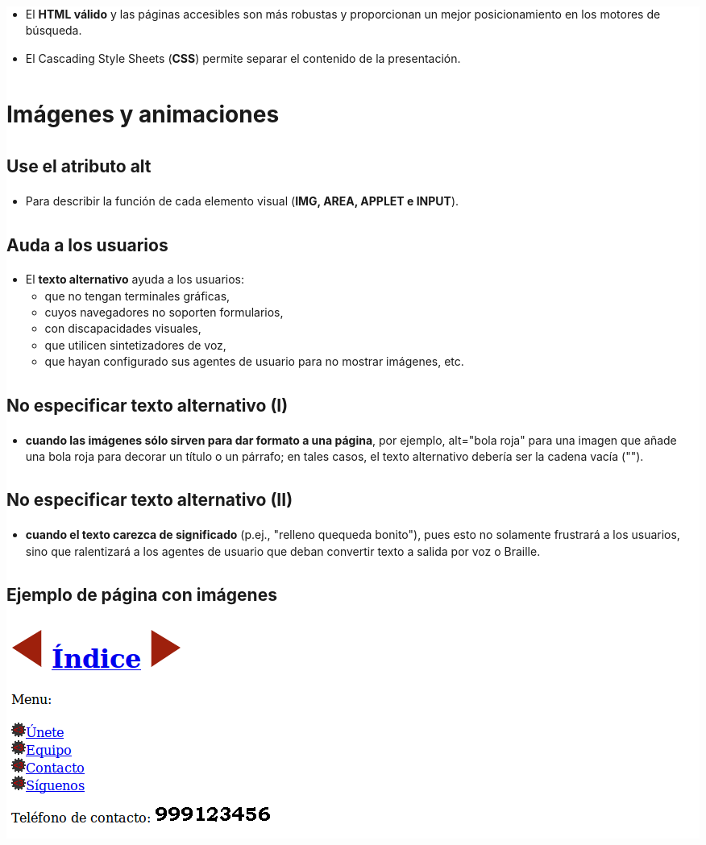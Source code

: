 - El **HTML válido** y las páginas accesibles son más robustas y proporcionan un mejor posicionamiento en los motores de búsqueda.

- El Cascading Style Sheets (**CSS**) permite separar el contenido de la presentación.



# Imágenes y animaciones



## Use el atributo alt

- Para describir la función de cada elemento visual (**IMG, AREA, APPLET e INPUT**).

## Auda a los usuarios

- El **texto alternativo** ayuda a los usuarios:
    - que no tengan terminales gráficas,
    - cuyos navegadores no soporten formularios,
    - con discapacidades visuales,
    - que utilicen sintetizadores de voz,
    - que hayan configurado sus agentes de usuario para no mostrar imágenes, etc.

## No especificar texto alternativo (I)

- **cuando las imágenes sólo sirven para dar formato a una página**, por ejemplo, alt="bola roja" para una imagen que añade una bola roja para decorar un título o un párrafo; en tales casos, el texto alternativo debería ser la cadena vacía ("").

## No especificar texto alternativo (II)

- **cuando el texto carezca de significado** (p.ej., "relleno quequeda bonito"), pues esto no solamente frustrará a los usuarios, sino que ralentizará a los agentes de usuario que deban convertir texto a salida por voz o Braille.

## Ejemplo de página con imágenes

![Ejemplo de página con imágenes.](../img/img-ejemplo.png)

